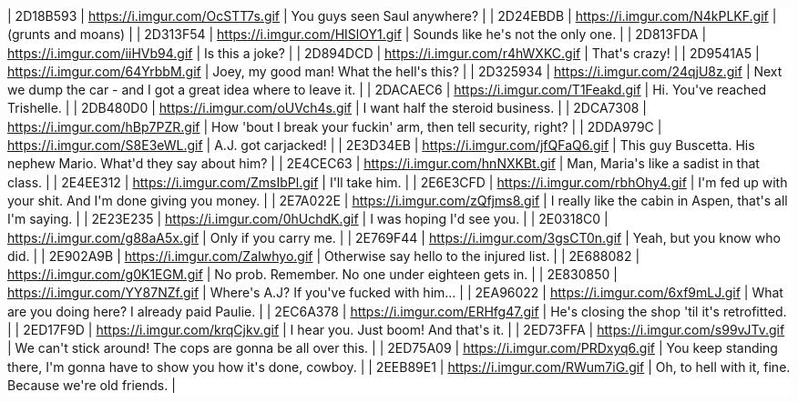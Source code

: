 | 2D18B593 | https://i.imgur.com/OcSTT7s.gif | You guys seen Saul anywhere?                                                                                                                                   |
| 2D24EBDB | https://i.imgur.com/N4kPLKF.gif | (grunts and moans)                                                                                                                                             |
| 2D313F54 | https://i.imgur.com/HISlOY1.gif | Sounds like he's not the only one.                                                                                                                             |
| 2D813FDA | https://i.imgur.com/iiHVb94.gif | Is this a joke?                                                                                                                                                |
| 2D894DCD | https://i.imgur.com/r4hWXKC.gif | That's crazy!                                                                                                                                                  |
| 2D9541A5 | https://i.imgur.com/64YrbbM.gif | Joey, my good man! What the hell's this?                                                                                                                       |
| 2D325934 | https://i.imgur.com/24qjU8z.gif | Next we dump the car - and I got a great idea where to leave it.                                                                                               |
| 2DACAEC6 | https://i.imgur.com/T1Feakd.gif | Hi. You've reached Trishelle.                                                                                                                                  |
| 2DB480D0 | https://i.imgur.com/oUVch4s.gif | I want half the steroid business.                                                                                                                              |
| 2DCA7308 | https://i.imgur.com/hBp7PZR.gif | How 'bout I break your fuckin' arm, then tell security, right?                                                                                                 |
| 2DDA979C | https://i.imgur.com/S8E3eWL.gif | A.J. got carjacked!                                                                                                                                            |
| 2E3D34EB | https://i.imgur.com/jfQFaQ6.gif | This guy Buscetta. His nephew Mario. What'd they say about him?                                                                                                |
| 2E4CEC63 | https://i.imgur.com/hnNXKBt.gif | Man, Maria's like a sadist in that class.                                                                                                                      |
| 2E4EE312 | https://i.imgur.com/ZmsIbPl.gif | I'll take him.                                                                                                                                                 |
| 2E6E3CFD | https://i.imgur.com/rbhOhy4.gif | I'm fed up with your shit. And I'm done giving you money.                                                                                                      |
| 2E7A022E | https://i.imgur.com/zQfjms8.gif | I really like the cabin in Aspen, that's all I'm saying.                                                                                                       |
| 2E23E235 | https://i.imgur.com/0hUchdK.gif | I was hoping I'd see you.                                                                                                                                      |
| 2E0318C0 | https://i.imgur.com/g88aA5x.gif | Only if you carry me.                                                                                                                                          |
| 2E769F44 | https://i.imgur.com/3gsCT0n.gif | Yeah, but you know who did.                                                                                                                                    |
| 2E902A9B | https://i.imgur.com/ZaIwhyo.gif | Otherwise say hello to the injured list.                                                                                                                       |
| 2E688082 | https://i.imgur.com/g0K1EGM.gif | No prob. Remember. No one under eighteen gets in.                                                                                                              |
| 2E830850 | https://i.imgur.com/YY87NZf.gif | Where's A.J? If you've fucked with him...                                                                                                                      |
| 2EA96022 | https://i.imgur.com/6xf9mLJ.gif | What are you doing here? I already paid Paulie.                                                                                                                |
| 2EC6A378 | https://i.imgur.com/ERHfg47.gif | He's closing the shop 'til it's retrofitted.                                                                                                                   |
| 2ED17F9D | https://i.imgur.com/krqCjkv.gif | I hear you. Just boom! And that's it.                                                                                                                          |
| 2ED73FFA | https://i.imgur.com/s99vJTv.gif | We can't stick around! The cops are gonna be all over this.                                                                                                    |
| 2ED75A09 | https://i.imgur.com/PRDxyq6.gif | You keep standing there, I'm gonna have to show you how it's done, cowboy.                                                                                     |
| 2EEB89E1 | https://i.imgur.com/RWum7iG.gif | Oh, to hell with it, fine. Because we're old friends.                                                                                                          |